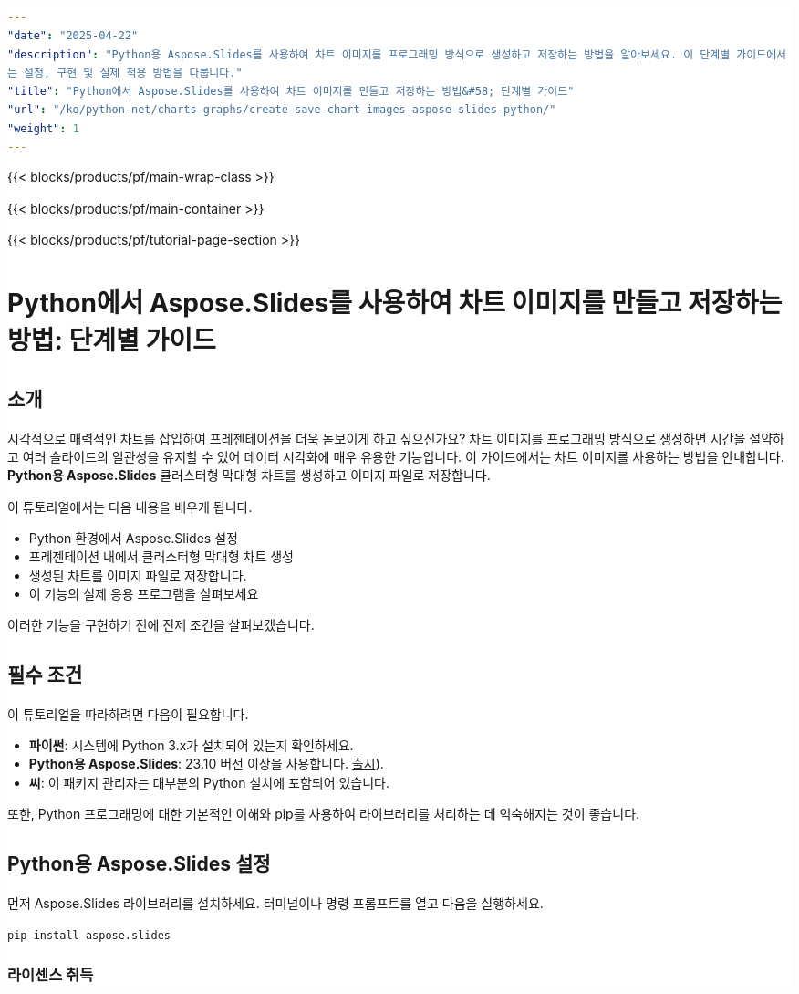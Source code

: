 ```yaml
---
"date": "2025-04-22"
"description": "Python용 Aspose.Slides를 사용하여 차트 이미지를 프로그래밍 방식으로 생성하고 저장하는 방법을 알아보세요. 이 단계별 가이드에서는 설정, 구현 및 실제 적용 방법을 다룹니다."
"title": "Python에서 Aspose.Slides를 사용하여 차트 이미지를 만들고 저장하는 방법&#58; 단계별 가이드"
"url": "/ko/python-net/charts-graphs/create-save-chart-images-aspose-slides-python/"
"weight": 1
---
```


{{< blocks/products/pf/main-wrap-class >}}

{{< blocks/products/pf/main-container >}}

{{< blocks/products/pf/tutorial-page-section >}}
# Python에서 Aspose.Slides를 사용하여 차트 이미지를 만들고 저장하는 방법: 단계별 가이드

## 소개

시각적으로 매력적인 차트를 삽입하여 프레젠테이션을 더욱 돋보이게 하고 싶으신가요? 차트 이미지를 프로그래밍 방식으로 생성하면 시간을 절약하고 여러 슬라이드의 일관성을 유지할 수 있어 데이터 시각화에 매우 유용한 기능입니다. 이 가이드에서는 차트 이미지를 사용하는 방법을 안내합니다. **Python용 Aspose.Slides** 클러스터형 막대형 차트를 생성하고 이미지 파일로 저장합니다.

이 튜토리얼에서는 다음 내용을 배우게 됩니다.
- Python 환경에서 Aspose.Slides 설정
- 프레젠테이션 내에서 클러스터형 막대형 차트 생성
- 생성된 차트를 이미지 파일로 저장합니다.
- 이 기능의 실제 응용 프로그램을 살펴보세요

이러한 기능을 구현하기 전에 전제 조건을 살펴보겠습니다.

## 필수 조건

이 튜토리얼을 따라하려면 다음이 필요합니다.

- **파이썬**: 시스템에 Python 3.x가 설치되어 있는지 확인하세요.
- **Python용 Aspose.Slides**: 23.10 버전 이상을 사용합니다. [출시](https://releases.aspose.com/slides/python-net/)).
- **씨**: 이 패키지 관리자는 대부분의 Python 설치에 포함되어 있습니다.

또한, Python 프로그래밍에 대한 기본적인 이해와 pip를 사용하여 라이브러리를 처리하는 데 익숙해지는 것이 좋습니다.

## Python용 Aspose.Slides 설정

먼저 Aspose.Slides 라이브러리를 설치하세요. 터미널이나 명령 프롬프트를 열고 다음을 실행하세요.

```bash
pip install aspose.slides
```

### 라이센스 취득
